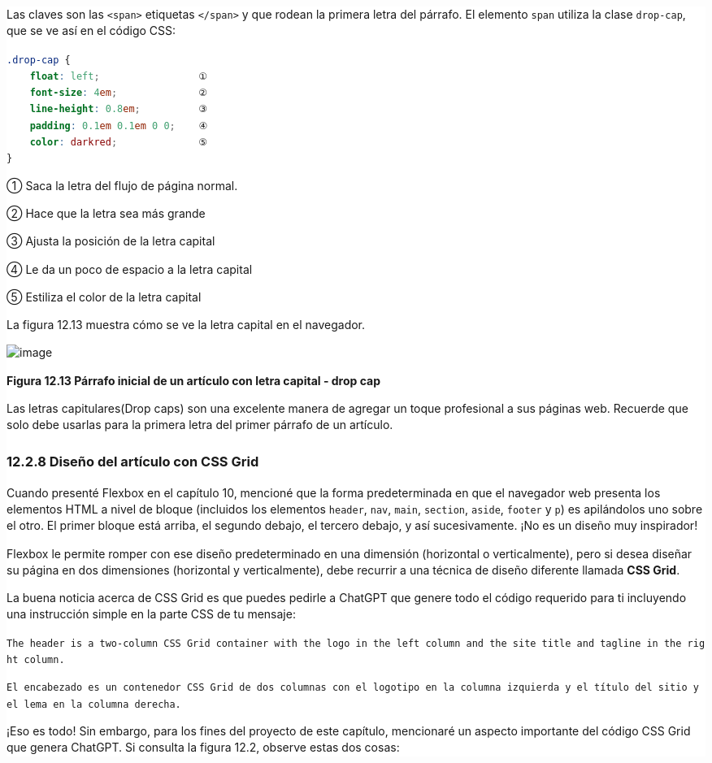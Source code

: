 Las claves son las `<span>` etiquetas `</span>` y que rodean la primera letra del párrafo. El elemento `span` utiliza la clase `drop-cap`, que se ve así en el código CSS:

```css
.drop-cap {
    float: left;                 ①
    font-size: 4em;              ②
    line-height: 0.8em;          ③
    padding: 0.1em 0.1em 0 0;    ④
    color: darkred;              ⑤
}
```

① Saca la letra del flujo de página normal.

② Hace que la letra sea más grande

③ Ajusta la posición de la letra capital

④ Le da un poco de espacio a la letra capital

⑤ Estiliza el color de la letra capital

La figura 12.13 muestra cómo se ve la letra capital en el navegador.

![image](https://github.com/user-attachments/assets/b4a802d4-bf11-48f5-83f7-747d53054695)

**Figura 12.13 Párrafo inicial de un artículo con letra capital - drop cap**

Las letras capitulares(Drop caps) son una excelente manera de agregar un toque profesional a sus páginas web. Recuerde que solo debe usarlas para la primera letra del primer párrafo de un artículo.

### 12.2.8 Diseño del artículo con CSS Grid

Cuando presenté Flexbox en el capítulo 10, mencioné que la forma predeterminada en que el navegador web presenta los elementos HTML a nivel de bloque (incluidos los elementos `header`, `nav`, `main`, `section`, `aside`, `footer` y `p`) es apilándolos uno sobre el otro. El primer bloque está arriba, el segundo debajo, el tercero debajo, y así sucesivamente. ¡No es un diseño muy inspirador!

Flexbox le permite romper con ese diseño predeterminado en una dimensión (horizontal o verticalmente), pero si desea diseñar su página en dos dimensiones (horizontal y verticalmente), debe recurrir a una técnica de diseño diferente llamada **CSS Grid**.

La buena noticia acerca de CSS Grid es que puedes pedirle a ChatGPT que genere todo el código requerido para ti incluyendo una instrucción simple en la parte CSS de tu mensaje:

```text
The header is a two-column CSS Grid container with the logo in the left column and the site title and tagline in the right column.
```

```text
El encabezado es un contenedor CSS Grid de dos columnas con el logotipo en la columna izquierda y el título del sitio y el lema en la columna derecha.
```

¡Eso es todo! Sin embargo, para los fines del proyecto de este capítulo, mencionaré un aspecto importante del código CSS Grid que genera ChatGPT. Si consulta la figura 12.2, observe estas dos cosas:
